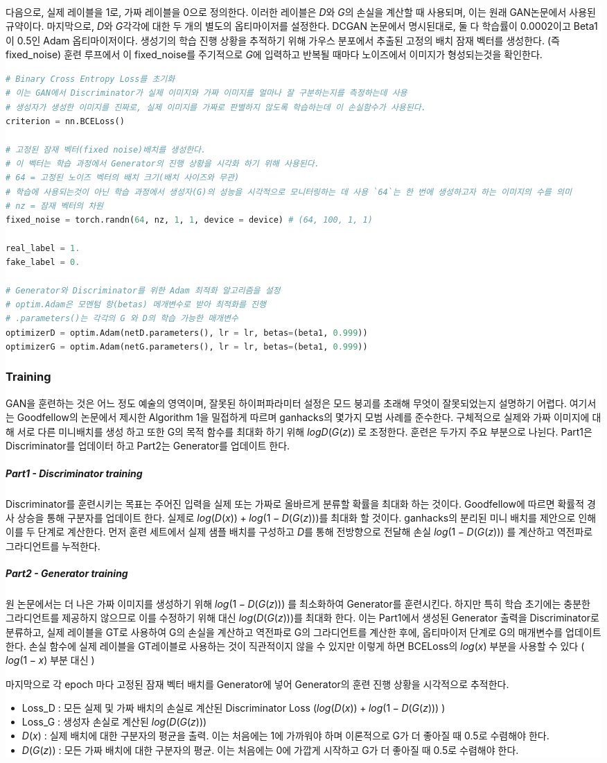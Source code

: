 다음으로, 실제 레이블을 1로, 가짜 레이블을 0으로 정의한다. 이러한 레이블은 $D$와 $G$의 손실을 계산할 때 사용되며, 이는 원래 GAN논문에서 사용된 규약이다.
마지막으로, $D$와 $G$각각에 대한 두 개의 별도의 옵티마이저를 설정한다. DCGAN 논문에서 명시된대로, 
둘 다 학습률이 0.0002이고 Beta1이 0.5인 Adam 옵티마이저이다. 
생성기의 학습 진행 상황을 추적하기 위해 가우스 분포에서 추출된 고정의 배치 잠재 벡터를 생성한다. (즉 fixed_noise)
훈련 루프에서 이 fixed_noise를 주기적으로 $G$에 입력하고 반복될 때마다 노이즈에서 이미지가 형성되는것을 확인한다.

``` python
# Binary Cross Entropy Loss를 초기화 
# 이는 GAN에서 Discriminator가 실제 이미지와 가짜 이미지를 얼마나 잘 구분하는지를 측정하는데 사용
# 생성자가 생성한 이미지를 진짜로, 실제 이미지를 가짜로 판별하지 않도록 학습하는데 이 손실함수가 사용된다.
criterion = nn.BCELoss()

# 고정된 잠재 벡터(fixed noise)배치를 생성한다. 
# 이 벡터는 학습 과정에서 Generator의 진행 상황을 시각화 하기 위해 사용된다.
# 64 = 고정된 노이즈 벡터의 배치 크기(배치 사이즈와 무관) 
# 학습에 사용되는것이 아닌 학습 과정에서 생성자(G)의 성능을 시각적으로 모니터링하는 데 사용 `64`는 한 번에 생성하고자 하는 이미지의 수를 의미
# nz = 잠재 벡터의 차원
fixed_noise = torch.randn(64, nz, 1, 1, device = device) # (64, 100, 1, 1)

real_label = 1.
fake_label = 0.

# Generator와 Discriminator를 위한 Adam 최적화 알고리즘을 설정
# optim.Adam은 모멘텀 항(betas) 메개변수로 받아 최적화를 진행
# .parameters()는 각각의 G 와 D의 학습 가능한 매개변수
optimizerD = optim.Adam(netD.parameters(), lr = lr, betas=(beta1, 0.999))
optimizerG = optim.Adam(netG.parameters(), lr = lr, betas=(beta1, 0.999))
```



### Training

GAN을 훈련하는 것은 어느 정도 예술의 영역이며, 잘못된 하이퍼파라미터 설정은 모드 붕괴를 초래해 무엇이 잘못되었는지 설명하기 어렵다.
여기서는 Goodfellow의 논문에서 제시한 Algorithm 1을 밀접하게 따르며 ganhacks의 몇가지 모범 사례를 준수한다. 
구체적으로 실제와 가짜 이미지에 대해 서로 다른 미니배치를 생성 하고 또한 G의 목적 함수를 최대화 하기 위해 $logD(G(z))$ 로 조정한다. 
훈련은 두가지 주요 부분으로 나뉜다. Part1은 Discriminator를 업데이터 하고 Part2는 Generator를 업데이트 한다. 

##### Part1 - Discriminator training
Discriminator를 훈련시키는 목표는 주어진 입력을 실제 또는 가짜로 올바르게 분류할 확률을 최대화 하는 것이다.
Goodfellow에 따르면 확률적 경사 상승을 통해 구분자를 업데이트 한다. 실제로 $log(D(x)) + log(1-D(G(z)))$를 최대화 할 것이다.
ganhacks의 분리된 미니 배치를 제안으로 인해 이를 두 단계로 계산한다. 먼저 훈련 세트에서 실제 샘플 배치를 구성하고 $D$를 통해 전방향으로 전달해 
손실 $log(1-D(G(z)))$  를 계산하고 역전파로 그라디언트를 누적한다. 

##### Part2 - Generator training 
원 논문에서는 더 나은 가짜 이미지를 생성하기 위해 $log(1-D(G(z)))$ 를 최소화하여 Generator를 훈련시킨다.
하지만 특히 학습 초기에는 충분한 그라디언트를 제공하지 않으므로 이를 수정하기 위해 대신 $log(D(G(z)))$를 최대화 한다.
이는 Part1에서 생성된 Generator 출력을 Discriminator로 분류하고, 실제 레이블을 GT로 사용하여 G의 손실을 계산하고 역전파로 G의 그라디언트를 계산한 후에, 옵티마이저 단계로 G의 매개변수를 업데이트 한다. 손실 함수에 실제 레이블을 GT레이블로 사용하는 것이 직관적이지 않을 수 있지만 이렇게 하면 
BCELoss의 $log(x)$ 부분을 사용할 수 있다 ( $log(1-x)$ 부분 대신 )

마지막으로 각 epoch 마다 고정된 잠재 벡터 배치를 Generator에 넣어 Generator의 훈련 진행 상황을 시각적으로 추적한다. 

- Loss_D : 모든 실제 및 가짜 배치의 손실로 계산된 Discriminator Loss ($log(D(x)) + log(1-D(G(z)))$ )
- Loss_G : 생성자 손실로 계산된 $log(D(G(z)))$
- $D(x)$ : 실제 배치에 대한 구분자의 평균을 출력. 이는 처음에는 1에 가까워야 하며 이론적으로 G가 더 좋아질 때 0.5로 수렴해야 한다.
- $D(G(z))$ : 모든 가짜 배치에 대한 구분자의 평균. 이는 처음에는 0에 가깝게 시작하고 G가 더 좋아질 때 0.5로 수렴해야 한다.
